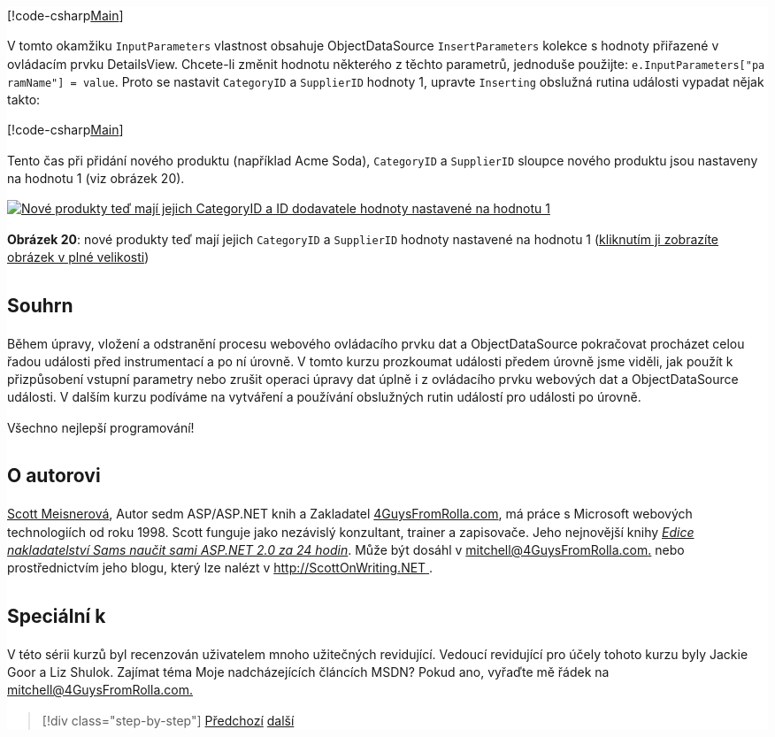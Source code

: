 
[!code-csharp[Main](examining-the-events-associated-with-inserting-updating-and-deleting-cs/samples/sample10.cs)]

V tomto okamžiku `InputParameters` vlastnost obsahuje ObjectDataSource `InsertParameters` kolekce s hodnoty přiřazené v ovládacím prvku DetailsView. Chcete-li změnit hodnotu některého z těchto parametrů, jednoduše použijte: `e.InputParameters["paramName"] = value`. Proto se nastavit `CategoryID` a `SupplierID` hodnoty 1, upravte `Inserting` obslužná rutina události vypadat nějak takto:


[!code-csharp[Main](examining-the-events-associated-with-inserting-updating-and-deleting-cs/samples/sample11.cs)]

Tento čas při přidání nového produktu (například Acme Soda), `CategoryID` a `SupplierID` sloupce nového produktu jsou nastaveny na hodnotu 1 (viz obrázek 20).


[![Nové produkty teď mají jejich CategoryID a ID dodavatele hodnoty nastavené na hodnotu 1](examining-the-events-associated-with-inserting-updating-and-deleting-cs/_static/image57.png)](examining-the-events-associated-with-inserting-updating-and-deleting-cs/_static/image56.png)

**Obrázek 20**: nové produkty teď mají jejich `CategoryID` a `SupplierID` hodnoty nastavené na hodnotu 1 ([kliknutím ji zobrazíte obrázek v plné velikosti](examining-the-events-associated-with-inserting-updating-and-deleting-cs/_static/image58.png))


## <a name="summary"></a>Souhrn

Během úpravy, vložení a odstranění procesu webového ovládacího prvku dat a ObjectDataSource pokračovat procházet celou řadou události před instrumentací a po ní úrovně. V tomto kurzu prozkoumat události předem úrovně jsme viděli, jak použít k přizpůsobení vstupní parametry nebo zrušit operaci úpravy dat úplně i z ovládacího prvku webových dat a ObjectDataSource události. V dalším kurzu podíváme na vytváření a používání obslužných rutin událostí pro události po úrovně.

Všechno nejlepší programování!

## <a name="about-the-author"></a>O autorovi

[Scott Meisnerová](http://www.4guysfromrolla.com/ScottMitchell.shtml), Autor sedm ASP/ASP.NET knih a Zakladatel [4GuysFromRolla.com](http://www.4guysfromrolla.com), má práce s Microsoft webových technologiích od roku 1998. Scott funguje jako nezávislý konzultant, trainer a zapisovače. Jeho nejnovější knihy [ *Edice nakladatelství Sams naučit sami ASP.NET 2.0 za 24 hodin*](https://www.amazon.com/exec/obidos/ASIN/0672327384/4guysfromrollaco). Může být dosáhl v [ mitchell@4GuysFromRolla.com.](mailto:mitchell@4GuysFromRolla.com) nebo prostřednictvím jeho blogu, který lze nalézt v [ http://ScottOnWriting.NET ](http://ScottOnWriting.NET).

## <a name="special-thanks-to"></a>Speciální k

V této sérii kurzů byl recenzován uživatelem mnoho užitečných revidující. Vedoucí revidující pro účely tohoto kurzu byly Jackie Goor a Liz Shulok. Zajímat téma Moje nadcházejících článcích MSDN? Pokud ano, vyřaďte mě řádek na [ mitchell@4GuysFromRolla.com.](mailto:mitchell@4GuysFromRolla.com)

> [!div class="step-by-step"]
> [Předchozí](an-overview-of-inserting-updating-and-deleting-data-cs.md)
> [další](handling-bll-and-dal-level-exceptions-in-an-asp-net-page-cs.md)
